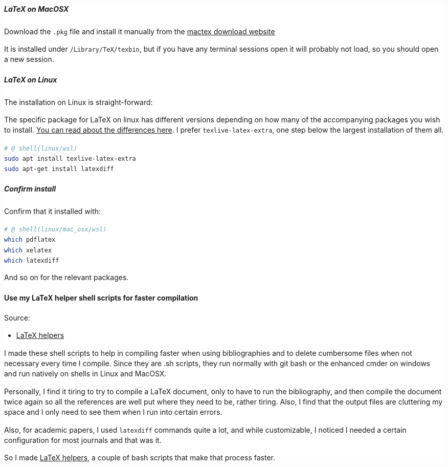 ##### LaTeX on MacOSX

Download the `.pkg` file and install it manually from the [mactex download website](https://www.tug.org/mactex/downloading.html)

It is installed under `/Library/TeX/texbin`, but if you have any terminal sessions open it will probably not load, so you should open a new session.

##### LaTeX on Linux

The installation on Linux is straight-forward:

The specific package for LaTeX on linux has different versions depending on how many of the accompanying packages you wish to install. [You can read about the differences here](https://tex.stackexchange.com/questions/245982/differences-between-texlive-packages-in-linux). I prefer `texlive-latex-extra`, one step below the largest installation of them all.

```sh
# @ shell(linux/wsl)
sudo apt install texlive-latex-extra
sudo apt-get install latexdiff
```

##### Confirm install

Confirm that it installed with:

```sh
# @ shell(linux/mac_osx/wsl)
which pdflatex
which xelatex
which latexdiff

```

And so on for the relevant packages.

#### Use my LaTeX helper shell scripts for faster compilation

Source:
- [LaTeX helpers](https://github.com/elisa-aleman/latex_helpers)

I made these shell scripts to help in compiling faster when using bibliographies and to delete cumbersome files when not necessary every time I compile. Since they are .sh scripts, they run normally with git bash or the enhanced cmder on windows and run natively on shells in Linux and MacOSX.

Personally, I find it tiring to try to compile a LaTeX document, only to have to run the bibliography, and then compile the document twice again so all the references are well put where they need to be, rather tiring. Also, I find that the output files are cluttering my space and I only need to see them when I run into certain errors.

Also, for academic papers, I used `latexdiff` commands quite a lot, and while customizable, I noticed I needed a certain configuration for most journals and that was it.

So I made [LaTeX helpers](https://github.com/elisa-aleman/latex_helpers), a couple of bash scripts that make that process faster.
